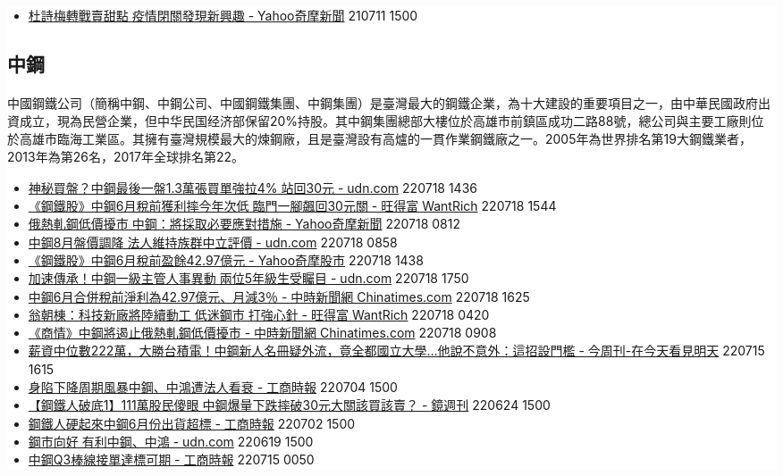 - [杜詩梅轉戰賣甜點 疫情閉關發現新興趣 - Yahoo奇摩新聞](https://tw.news.yahoo.com/%E6%9D%9C%E8%A9%A9%E6%A2%85%E8%BD%89%E6%88%B0%E8%B3%A3%E7%94%9C%E9%BB%9E-%E7%96%AB%E6%83%85%E9%96%89%E9%97%9C%E7%99%BC%E7%8F%BE%E6%96%B0%E8%88%88%E8%B6%A3-101112299.html "杜詩梅轉戰賣甜點 疫情閉關發現新興趣 - Yahoo奇摩新聞") 210711 1500

## 中鋼

中國鋼鐵公司（簡稱中鋼、中鋼公司、中國鋼鐵集團、中鋼集團）是臺灣最大的鋼鐵企業，為十大建設的重要項目之一，由中華民國政府出資成立，現為民營企業，但中华民国经济部保留20%持股。其中鋼集團總部大樓位於高雄市前鎮區成功二路88號，總公司與主要工廠則位於高雄市臨海工業區。其擁有臺灣規模最大的煉鋼廠，且是臺灣設有高爐的一貫作業鋼鐵廠之一。2005年為世界排名第19大鋼鐵業者，2013年為第26名，2017年全球排名第22。
- [神秘買盤？中鋼最後一盤1.3萬張買單強拉4% 站回30元 - udn.com](https://udn.com/news/story/7252/6469613 "神秘買盤？中鋼最後一盤1.3萬張買單強拉4% 站回30元 - udn.com") 220718 1436
- [《鋼鐵股》中鋼6月稅前獲利摔今年次低 臨門一腳飆回30元關 - 旺得富 WantRich](https://wantrich.chinatimes.com/news/20220718900561-420101 "《鋼鐵股》中鋼6月稅前獲利摔今年次低 臨門一腳飆回30元關 - 旺得富 WantRich") 220718 1544
- [俄熱軋鋼低價擾市 中鋼：將採取必要應對措施 - Yahoo奇摩新聞](https://tw.news.yahoo.com/%E4%BF%84%E7%86%B1%E8%BB%8B%E9%8B%BC%E4%BD%8E%E5%83%B9%E6%93%BE%E5%B8%82-%E4%B8%AD%E9%8B%BC-%E5%B0%87%E6%8E%A1%E5%8F%96%E5%BF%85%E8%A6%81%E6%87%89%E5%B0%8D%E6%8E%AA%E6%96%BD-000424360.html "俄熱軋鋼低價擾市 中鋼：將採取必要應對措施 - Yahoo奇摩新聞") 220718 0812
- [中鋼8月盤價調降 法人維持族群中立評價 - udn.com](https://udn.com/news/story/7252/6468596 "中鋼8月盤價調降 法人維持族群中立評價 - udn.com") 220718 0858
- [《鋼鐵股》中鋼6月稅前盈餘42.97億元 - Yahoo奇摩股市](https://tw.stock.yahoo.com/news/%E9%8B%BC%E9%90%B5%E8%82%A1-%E4%B8%AD%E9%8B%BC6%E6%9C%88%E7%A8%85%E5%89%8D%E7%9B%88%E9%A4%9842-97%E5%84%84%E5%85%83-061005084.html "《鋼鐵股》中鋼6月稅前盈餘42.97億元 - Yahoo奇摩股市") 220718 1438
- [加速傳承！中鋼一級主管人事異動 兩位5年級生受矚目 - udn.com](https://udn.com/news/story/7241/6470099 "加速傳承！中鋼一級主管人事異動 兩位5年級生受矚目 - udn.com") 220718 1750
- [中鋼6月合併稅前淨利為42.97億元、月減3％ - 中時新聞網 Chinatimes.com](https://www.chinatimes.com/realtimenews/20220718003349-260410 "中鋼6月合併稅前淨利為42.97億元、月減3％ - 中時新聞網 Chinatimes.com") 220718 1625
- [翁朝棟：科技新廠將陸續動工 低迷鋼市 打強心針 - 旺得富 WantRich](https://wantrich.chinatimes.com/news/20220718900014-420101 "翁朝棟：科技新廠將陸續動工 低迷鋼市 打強心針 - 旺得富 WantRich") 220718 0420
- [《商情》中鋼將遏止俄熱軋鋼低價擾市 - 中時新聞網 Chinatimes.com](https://www.chinatimes.com/realtimenews/20220718001021-260410 "《商情》中鋼將遏止俄熱軋鋼低價擾市 - 中時新聞網 Chinatimes.com") 220718 0908
- [薪資中位數222萬，大勝台積電！中鋼新人名冊疑外流，竟全都國立大學…他說不意外：這招設門檻 - 今周刊-在今天看見明天](https://www.businesstoday.com.tw/article/category/183008/post/202207150039/ "薪資中位數222萬，大勝台積電！中鋼新人名冊疑外流，竟全都國立大學…他說不意外：這招設門檻 - 今周刊-在今天看見明天") 220715 1615
- [身陷下降周期風暴中鋼、中鴻遭法人看衰 - 工商時報](https://ctee.com.tw/news/stocks/671912.html "身陷下降周期風暴中鋼、中鴻遭法人看衰 - 工商時報") 220704 1500
- [【鋼鐵人破底1】111萬股民傻眼 中鋼爆量下跌摔破30元大關該買該賣？ - 鏡週刊](https://www.mirrormedia.mg/story/20220623money005/ "【鋼鐵人破底1】111萬股民傻眼 中鋼爆量下跌摔破30元大關該買該賣？ - 鏡週刊") 220624 1500
- [鋼鐵人硬起來中鋼6月份出貨超標 - 工商時報](https://ctee.com.tw/news/industry/670793.html "鋼鐵人硬起來中鋼6月份出貨超標 - 工商時報") 220702 1500
- [鋼市向好 有利中鋼、中鴻 - udn.com](https://udn.com/news/story/7252/6400215 "鋼市向好 有利中鋼、中鴻 - udn.com") 220619 1500
- [中鋼Q3棒線接單達標可期 - 工商時報](https://ctee.com.tw/news/stocks/678804.html "中鋼Q3棒線接單達標可期 - 工商時報") 220715 0050
